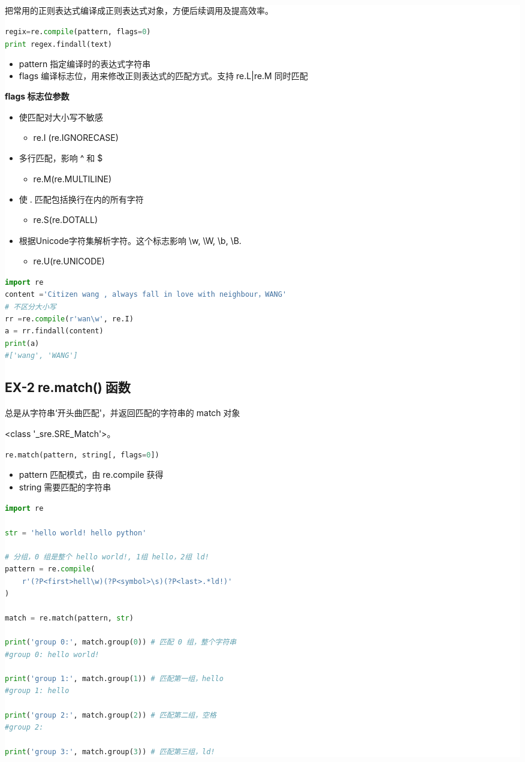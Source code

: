 把常用的正则表达式编译成正则表达式对象，方便后续调用及提高效率。

```python
regix=re.compile(pattern, flags=0)
print regex.findall(text)
```

- pattern 指定编译时的表达式字符串
- flags 编译标志位，用来修改正则表达式的匹配方式。支持 re.L|re.M 同时匹配

**flags 标志位参数**

- 使匹配对大小写不敏感	                          
  - re.I (re.IGNORECASE) 
- 多行匹配，影响 ^ 和 $                             
  -  re.M(re.MULTILINE) 

- 使 . 匹配包括换行在内的所有字符           
  - re.S(re.DOTALL) 

- 根据Unicode字符集解析字符。这个标志影响 \w, \W, \b, \B.
  - re.U(re.UNICODE)
    

```python
import re
content ='Citizen wang , always fall in love with neighbour，WANG'
# 不区分大小写
rr =re.compile(r'wan\w', re.I) 
a = rr.findall(content)
print(a)
#['wang', 'WANG']
```



## EX-2    **re.match() 函数**

总是从字符串‘开头曲匹配'，并返回匹配的字符串的 match 对象

 <class '_sre.SRE_Match'>。

```python
re.match(pattern, string[, flags=0])
```

- pattern 匹配模式，由 re.compile 获得
- string 需要匹配的字符串

```python
import re

str = 'hello world! hello python'

# 分组，0 组是整个 hello world!, 1组 hello，2组 ld!
pattern = re.compile(
    r'(?P<first>hell\w)(?P<symbol>\s)(?P<last>.*ld!)'
) 

match = re.match(pattern, str)

print('group 0:', match.group(0)) # 匹配 0 组，整个字符串
#group 0: hello world!

print('group 1:', match.group(1)) # 匹配第一组，hello
#group 1: hello

print('group 2:', match.group(2)) # 匹配第二组，空格
#group 2:  

print('group 3:', match.group(3)) # 匹配第三组，ld!
```